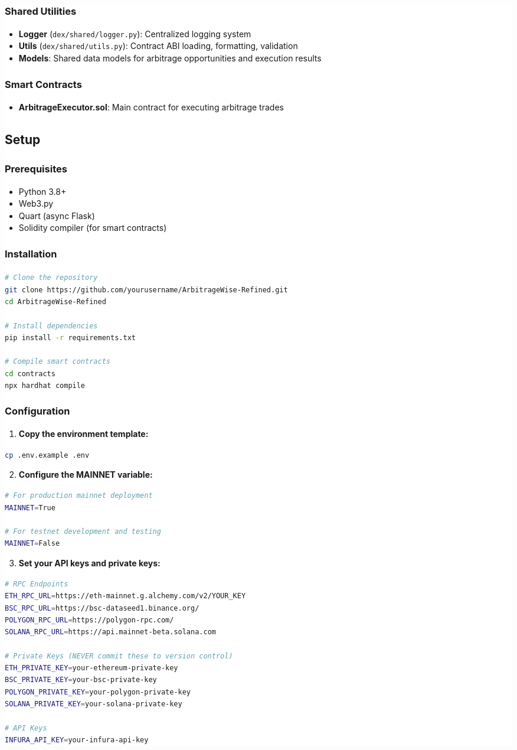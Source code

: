 ### Shared Utilities

- **Logger** (`dex/shared/logger.py`): Centralized logging system
- **Utils** (`dex/shared/utils.py`): Contract ABI loading, formatting, validation
- **Models**: Shared data models for arbitrage opportunities and execution results

### Smart Contracts

- **ArbitrageExecutor.sol**: Main contract for executing arbitrage trades

## Setup

### Prerequisites

- Python 3.8+
- Web3.py
- Quart (async Flask)
- Solidity compiler (for smart contracts)

### Installation

```bash
# Clone the repository
git clone https://github.com/yourusername/ArbitrageWise-Refined.git
cd ArbitrageWise-Refined

# Install dependencies
pip install -r requirements.txt

# Compile smart contracts
cd contracts
npx hardhat compile
```

### Configuration

1. **Copy the environment template:**
```bash
cp .env.example .env
```

2. **Configure the MAINNET variable:**
```bash
# For production mainnet deployment
MAINNET=True

# For testnet development and testing
MAINNET=False
```

3. **Set your API keys and private keys:**
```bash
# RPC Endpoints
ETH_RPC_URL=https://eth-mainnet.g.alchemy.com/v2/YOUR_KEY
BSC_RPC_URL=https://bsc-dataseed1.binance.org/
POLYGON_RPC_URL=https://polygon-rpc.com/
SOLANA_RPC_URL=https://api.mainnet-beta.solana.com

# Private Keys (NEVER commit these to version control)
ETH_PRIVATE_KEY=your-ethereum-private-key
BSC_PRIVATE_KEY=your-bsc-private-key
POLYGON_PRIVATE_KEY=your-polygon-private-key
SOLANA_PRIVATE_KEY=your-solana-private-key

# API Keys
INFURA_API_KEY=your-infura-api-key
```